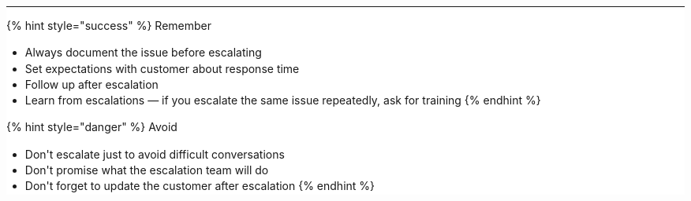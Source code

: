 ***

{% hint style="success" %}
Remember

* Always document the issue before escalating
* Set expectations with customer about response time
* Follow up after escalation
* Learn from escalations — if you escalate the same issue repeatedly, ask for training
{% endhint %}

{% hint style="danger" %}
Avoid

* Don't escalate just to avoid difficult conversations
* Don't promise what the escalation team will do
* Don't forget to update the customer after escalation
{% endhint %}
